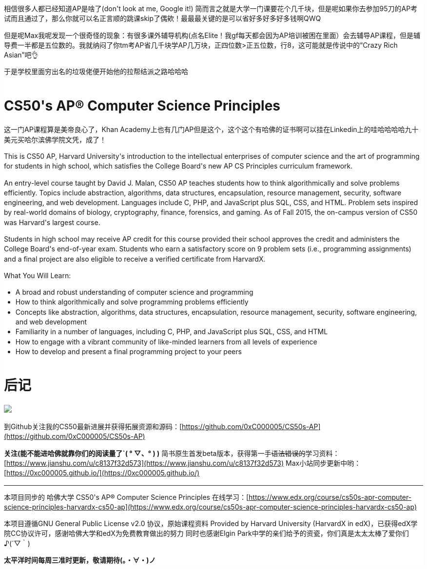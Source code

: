 相信很多人都已经知道AP是啥了(don't look at me, Google it!)
简而言之就是大学一门课要花个几千块，但是呢如果你去参加95刀的AP考试而且通过了，那么你就可以名正言顺的跳课skip了偶欸！最最最关键的是可以省好多好多好多钱啊QWQ

但是呢Max我呢发现一个很奇怪的现象：有很多课外辅导机构(点名Elite！我gf每天都会因为AP培训被困在里面）会去辅导AP课程，但是辅导费一半都是五位数的。我就纳闷了你tm考AP省几千块学AP几万块，正四位数>正五位数，行8，这可能就是传说中的“Crazy Rich Asian”吧👌

于是学校里面穷出名的垃圾佬便开始他的拉帮结派之路哈哈哈

# CS50's AP® Computer Science Principles
这一门AP课程算是美帝良心了，Khan Academy上也有几门AP但是这个，这个这个有哈佛的证书啊可以挂在Linkedin上的哇哈哈哈哈九十美元买哈尔滨佛学院文凭，成了！

This is CS50 AP, Harvard University's introduction to the intellectual enterprises of computer science and the art of programming for students in high school, which satisfies the College Board's new AP CS Principles curriculum framework.

An entry-level course taught by David J. Malan, CS50 AP teaches students how to think algorithmically and solve problems efficiently. Topics include abstraction, algorithms, data structures, encapsulation, resource management, security, software engineering, and web development. Languages include C, PHP, and JavaScript plus SQL, CSS, and HTML. Problem sets inspired by real-world domains of biology, cryptography, finance, forensics, and gaming. As of Fall 2015, the on-campus version of CS50 was Harvard's largest course.

Students in high school may receive AP credit for this course provided their school approves the credit and administers the College Board's end-of-year exam. Students who earn a satisfactory score on 9 problem sets (i.e., programming assignments) and a final project are also eligible to receive a verified certificate from HarvardX.

What You Will Learn:
- A broad and robust understanding of computer science and programming
- How to think algorithmically and solve programming problems efficiently
- Concepts like abstraction, algorithms, data structures, encapsulation, resource management, security, software engineering, and web development
- Familiarity in a number of languages, including C, PHP, and JavaScript plus SQL, CSS, and HTML
- How to engage with a vibrant community of like-minded learners from all levels of experience
- How to develop and present a final programming project to your peers

# 后记
![](http://upload-images.jianshu.io/upload_images/10219317-6be18ac6068e7ad2.png?imageMogr2/auto-orient/strip%7CimageView2/2/w/1240)

到Github关注我的CS50最新进展并获得拓展资源和源码：[https://github.com/0xC000005/CS50s-AP](https://github.com/0xC000005/CS50s-AP)

**关注(能不能进哈佛就靠你们的阅读量了ˋ( ° ▽、° ) )**
简书原生首发beta版本，获得第一手~~语法错误的~~学习资料：[https://www.jianshu.com/u/c8137f32d573](https://www.jianshu.com/u/c8137f32d573)
Max小站同步更新中哟：[https://0xc000005.github.io/](https://0xc000005.github.io/)

___

本项目同步的 哈佛大学 CS50's AP® Computer Science Principles 在线学习：[https://www.edx.org/course/cs50s-apr-computer-science-principles-harvardx-cs50-ap](https://www.edx.org/course/cs50s-apr-computer-science-principles-harvardx-cs50-ap)

本项目遵循GNU General Public License v2.0 协议，原始课程资料 Provided by Harvard University (HarvardX in edX)，已获得edX学院CC协议许可，感谢哈佛大学和edX为免费教育做出的努力
同时也感谢Elgin Park中学的亲们给予的资瓷，你们真是太太太棒了爱你们♪(´▽｀)

**太平洋时间每周三准时更新，敬请期待(。・∀・)ノ**
